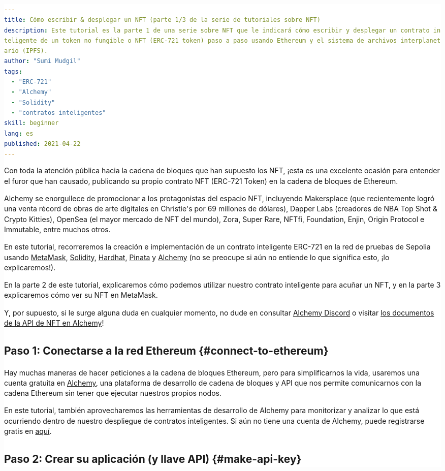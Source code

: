 ```yaml
---
title: Cómo escribir & desplegar un NFT (parte 1/3 de la serie de tutoriales sobre NFT)
description: Este tutorial es la parte 1 de una serie sobre NFT que le indicará cómo escribir y desplegar un contrato inteligente de un token no fungible o NFT (ERC-721 token) paso a paso usando Ethereum y el sistema de archivos interplanetario (IPFS).
author: "Sumi Mudgil"
tags:
  - "ERC-721"
  - "Alchemy"
  - "Solidity"
  - "contratos inteligentes"
skill: beginner
lang: es
published: 2021-04-22
---
```


Con toda la atención pública hacia la cadena de bloques que han supuesto los NFT, ¡esta es una excelente ocasión para entender el furor que han causado, publicando su propio contrato NFT (ERC-721 Token) en la cadena de bloques de Ethereum.

Alchemy se enorgullece de promocionar a los protagonistas del espacio NFT, incluyendo Makersplace (que recientemente logró una venta récord de obras de arte digitales en Christie's por 69 millones de dólares), Dapper Labs (creadores de NBA Top Shot & Crypto Kitties), OpenSea (el mayor mercado de NFT del mundo), Zora, Super Rare, NFTfi, Foundation, Enjin, Origin Protocol e Immutable, entre muchos otros.

En este tutorial, recorreremos la creación e implementación de un contrato inteligente ERC-721 en la red de pruebas de Sepolia usando [MetaMask](https://metamask.io/), [Solidity](https://docs.soliditylang.org/en/v0.8.0/), [Hardhat](https://hardhat.org/), [Pinata](https://pinata.cloud/) y [Alchemy](https://alchemy.com/signup/eth) (no se preocupe si aún no entiende lo que significa esto, ¡lo explicaremos!).

En la parte 2 de este tutorial, explicaremos cómo podemos utilizar nuestro contrato inteligente para acuñar un NFT, y en la parte 3 explicaremos cómo ver su NFT en MetaMask.

Y, por supuesto, si le surge alguna duda en cualquier momento, no dude en consultar [Alchemy Discord](https://discord.gg/gWuC7zB) o visitar [los documentos de la API de NFT en Alchemy](https://docs.alchemy.com/alchemy/enhanced-apis/nft-api)!

## Paso 1: Conectarse a la red Ethereum {#connect-to-ethereum}

Hay muchas maneras de hacer peticiones a la cadena de bloques Ethereum, pero para simplificarnos la vida, usaremos una cuenta gratuita en [Alchemy](https://alchemy.com/signup/eth), una plataforma de desarrollo de cadena de bloques y API que nos permite comunicarnos con la cadena Ethereum sin tener que ejecutar nuestros propios nodos.

En este tutorial, también aprovecharemos las herramientas de desarrollo de Alchemy para monitorizar y analizar lo que está ocurriendo dentro de nuestro despliegue de contratos inteligentes. Si aún no tiene una cuenta de Alchemy, puede registrarse gratis en [aquí](https://alchemy.com/signup/eth).

## Paso 2: Crear su aplicación (y llave API) {#make-api-key}
